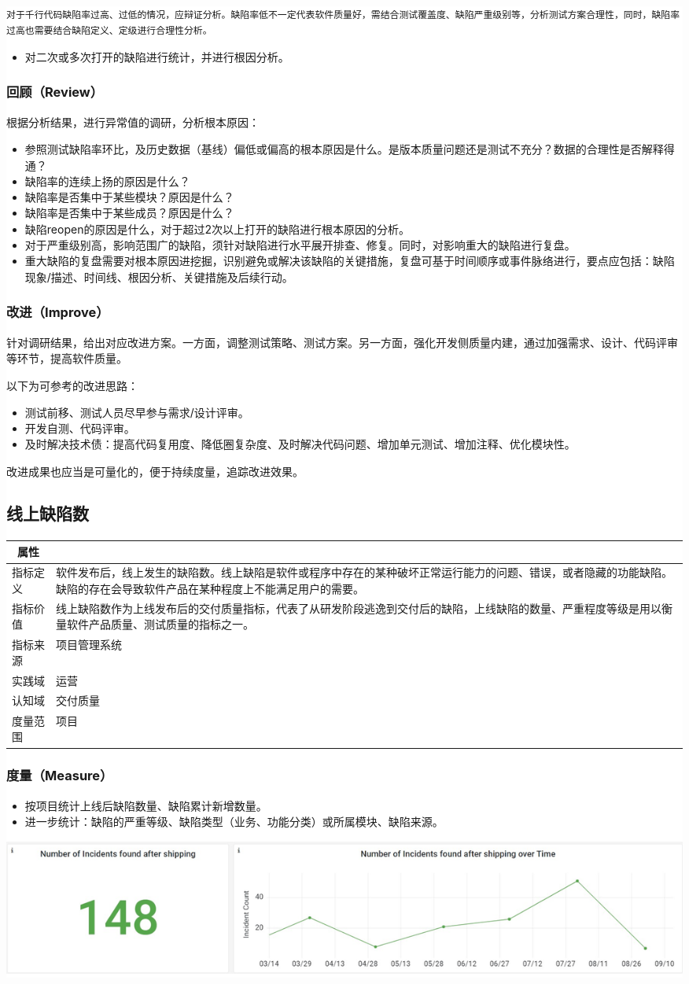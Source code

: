     对于千行代码缺陷率过高、过低的情况，应辩证分析。缺陷率低不一定代表软件质量好，需结合测试覆盖度、缺陷严重级别等，分析测试方案合理性，同时，缺陷率过高也需要结合缺陷定义、定级进行合理性分析。
* 对二次或多次打开的缺陷进行统计，并进行根因分析。

### 回顾（Review）

根据分析结果，进行异常值的调研，分析根本原因：

* 参照测试缺陷率环比，及历史数据（基线）偏低或偏高的根本原因是什么。是版本质量问题还是测试不充分？数据的合理性是否解释得通？
* 缺陷率的连续上扬的原因是什么？
* 缺陷率是否集中于某些模块？原因是什么？
* 缺陷率是否集中于某些成员？原因是什么？
* 缺陷reopen的原因是什么，对于超过2次以上打开的缺陷进行根本原因的分析。
* 对于严重级别高，影响范围广的缺陷，须针对缺陷进行水平展开排查、修复。同时，对影响重大的缺陷进行复盘。
* 重大缺陷的复盘需要对根本原因进挖掘，识别避免或解决该缺陷的关键措施，复盘可基于时间顺序或事件脉络进行，要点应包括：缺陷现象/描述、时间线、根因分析、关键措施及后续行动。

### 改进（Improve）

针对调研结果，给出对应改进方案。一方面，调整测试策略、测试方案。另一方面，强化开发侧质量内建，通过加强需求、设计、代码评审等环节，提高软件质量。

以下为可参考的改进思路：

* 测试前移、测试人员尽早参与需求/设计评审。
* 开发自测、代码评审。
* 及时解决技术债：提高代码复用度、降低圈复杂度、及时解决代码问题、增加单元测试、增加注释、优化模块性。

改进成果也应当是可量化的，便于持续度量，追踪改进效果。



## 线上缺陷数

| 属性   |                                                                                      |
| ---- | ------------------------------------------------------------------------------------ |
| 指标定义 | 软件发布后，线上发生的缺陷数。线上缺陷是软件或程序中存在的某种破坏正常运行能力的问题、错误，或者隐藏的功能缺陷。缺陷的存在会导致软件产品在某种程度上不能满足用户的需要。 |
| 指标价值 | 线上缺陷数作为上线发布后的交付质量指标，代表了从研发阶段逃逸到交付后的缺陷，上线缺陷的数量、严重程度等级是用以衡量软件产品质量、测试质量的指标之一。           |
| 指标来源 | 项目管理系统                                                                               |
| 实践域  | 运营                                                                                   |
| 认知域  | 交付质量                                                                                 |
| 度量范围 | 项目                                                                                   |

### 度量（Measure）

* 按项目统计上线后缺陷数量、缺陷累计新增数量。
* 进一步统计：缺陷的严重等级、缺陷类型（业务、功能分类）或所属模块、缺陷来源。

![](../.gitbook/assets/xian-shang-que-xian-shu-.jpg)
